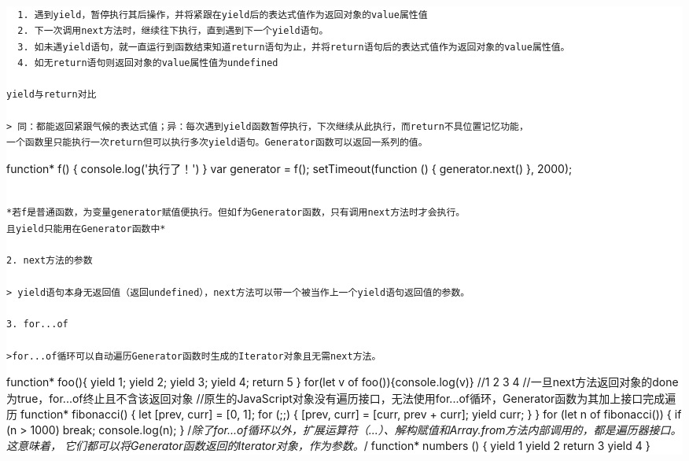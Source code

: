 ```
  1. 遇到yield，暂停执行其后操作，并将紧跟在yield后的表达式值作为返回对象的value属性值
  2. 下一次调用next方法时，继续往下执行，直到遇到下一个yield语句。
  3. 如未遇yield语句，就一直运行到函数结束知道return语句为止，并将return语句后的表达式值作为返回对象的value属性值。
  4. 如无return语句则返回对象的value属性值为undefined

yield与return对比

> 同：都能返回紧跟气候的表达式值；异：每次遇到yield函数暂停执行，下次继续从此执行，而return不具位置记忆功能，
一个函数里只能执行一次return但可以执行多次yield语句。Generator函数可以返回一系列的值。

```
function* f() {
  console.log('执行了！')
}
var generator = f();
setTimeout(function () {
  generator.next()
}, 2000);
```

*若f是普通函数，为变量generator赋值便执行。但如f为Generator函数，只有调用next方法时才会执行。
且yield只能用在Generator函数中*

2. next方法的参数

> yield语句本身无返回值（返回undefined），next方法可以带一个被当作上一个yield语句返回值的参数。

3. for...of

>for...of循环可以自动遍历Generator函数时生成的Iterator对象且无需next方法。
```
function* foo(){
    yield 1;
    yield 2;
    yield 3;
    yield 4;
    return 5
}
for(let v of foo()){console.log(v)} //1 2 3 4 
//一旦next方法返回对象的done为true，for...of终止且不含该返回对象
//原生的JavaScript对象没有遍历接口，无法使用for...of循环，Generator函数为其加上接口完成遍历
function* fibonacci() {
  let [prev, curr] = [0, 1];
  for (;;) {
    [prev, curr] = [curr, prev + curr];
    yield curr;
  }
}
for (let n of fibonacci()) {
  if (n > 1000) break;
  console.log(n);
}
/*除了for...of循环以外，扩展运算符（...）、解构赋值和Array.from方法内部调用的，都是遍历器接口。这意味着，
它们都可以将Generator函数返回的Iterator对象，作为参数。*/
function* numbers () {
  yield 1
  yield 2
  return 3
  yield 4
}


  [propKey]: true,
  ['a' + 'bc']: 123
  [keyA]: 'valueA',
  [keyB]: 'valueB'